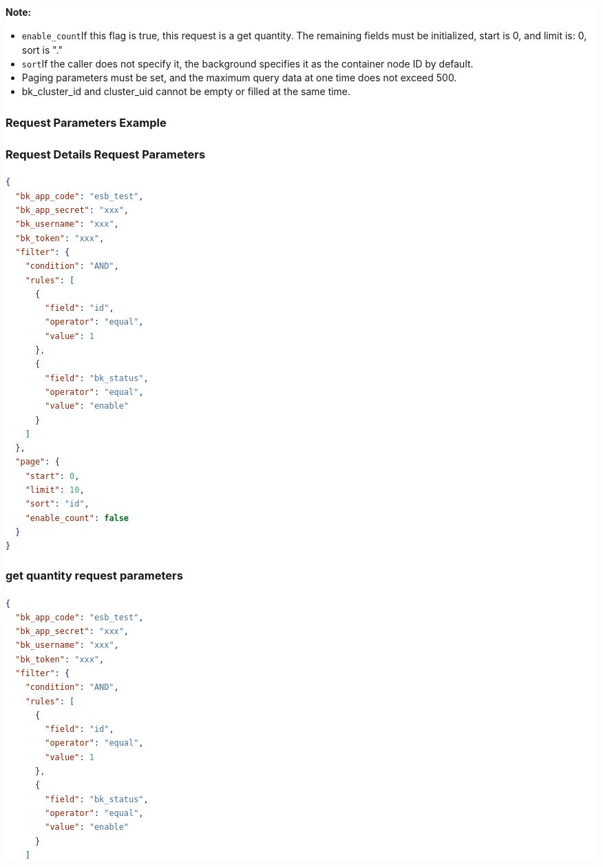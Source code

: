 
**Note:**
- `enable_count`If this flag is true, this request is a get quantity. The remaining fields must be initialized, start is 0, and limit is: 0, sort is "."
- `sort`If the caller does not specify it, the background specifies it as the container node ID by default.
- Paging parameters must be set, and the maximum query data at one time does not exceed 500.
- bk_cluster_id and cluster_uid cannot be empty or filled at the same time.

### Request Parameters Example

### Request Details Request Parameters

```json
{
  "bk_app_code": "esb_test",
  "bk_app_secret": "xxx",
  "bk_username": "xxx",
  "bk_token": "xxx",
  "filter": {
    "condition": "AND",
    "rules": [
      {
        "field": "id",
        "operator": "equal",
        "value": 1
      },
      {
        "field": "bk_status",
        "operator": "equal",
        "value": "enable"
      }
    ]
  },
  "page": {
    "start": 0,
    "limit": 10,
    "sort": "id",
    "enable_count": false
  }
}
```

### get quantity request parameters
```json
{
  "bk_app_code": "esb_test",
  "bk_app_secret": "xxx",
  "bk_username": "xxx",
  "bk_token": "xxx",
  "filter": {
    "condition": "AND",
    "rules": [
      {
        "field": "id",
        "operator": "equal",
        "value": 1
      },
      {
        "field": "bk_status",
        "operator": "equal",
        "value": "enable"
      }
    ]
```